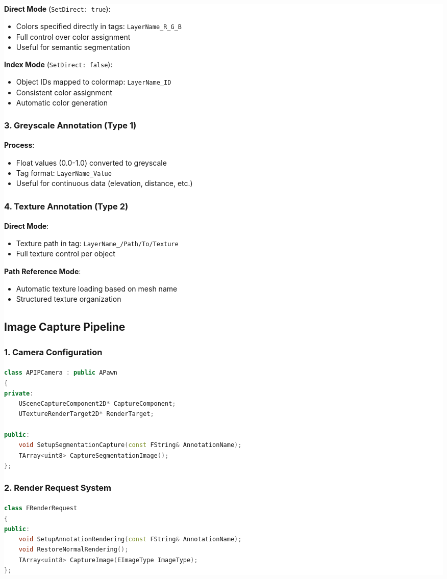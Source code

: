 **Direct Mode** (`SetDirect: true`):
- Colors specified directly in tags: `LayerName_R_G_B`
- Full control over color assignment
- Useful for semantic segmentation

**Index Mode** (`SetDirect: false`):
- Object IDs mapped to colormap: `LayerName_ID`
- Consistent color assignment
- Automatic color generation

### 3. Greyscale Annotation (Type 1)

**Process**:
- Float values (0.0-1.0) converted to greyscale
- Tag format: `LayerName_Value`
- Useful for continuous data (elevation, distance, etc.)

### 4. Texture Annotation (Type 2)

**Direct Mode**:
- Texture path in tag: `LayerName_/Path/To/Texture`
- Full texture control per object

**Path Reference Mode**:
- Automatic texture loading based on mesh name
- Structured texture organization

## Image Capture Pipeline

### 1. Camera Configuration
```cpp
class APIPCamera : public APawn
{
private:
    USceneCaptureComponent2D* CaptureComponent;
    UTextureRenderTarget2D* RenderTarget;
    
public:
    void SetupSegmentationCapture(const FString& AnnotationName);
    TArray<uint8> CaptureSegmentationImage();
};
```

### 2. Render Request System
```cpp
class FRenderRequest
{
public:
    void SetupAnnotationRendering(const FString& AnnotationName);
    void RestoreNormalRendering();
    TArray<uint8> CaptureImage(EImageType ImageType);
};
```
